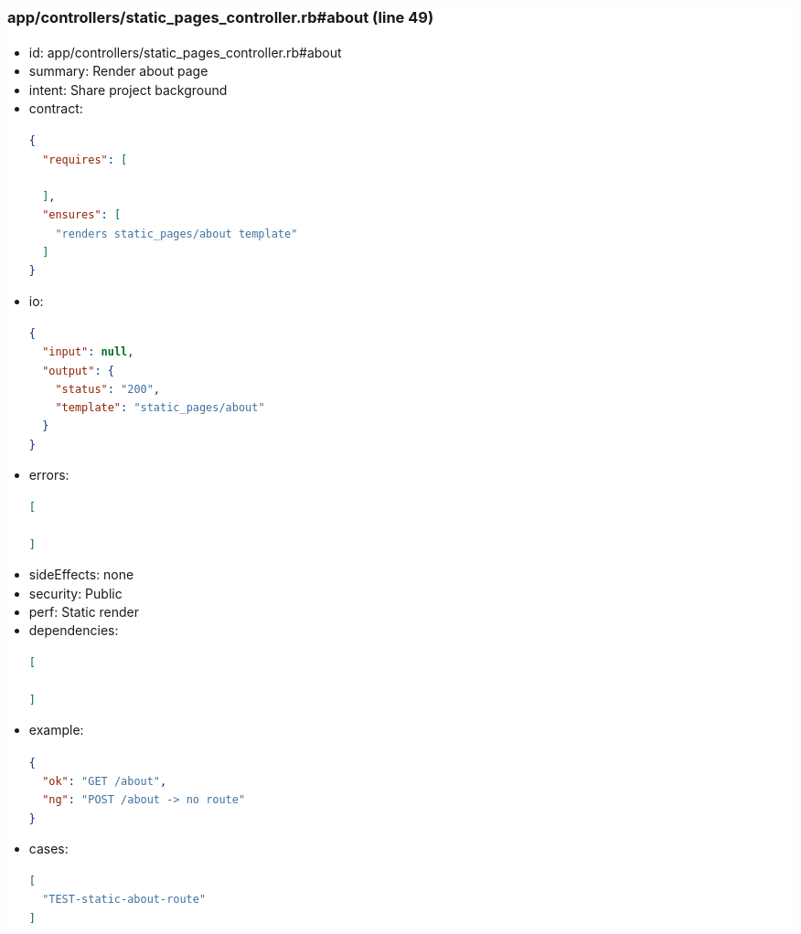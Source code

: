 ### app/controllers/static_pages_controller.rb#about (line 49)
- id: app/controllers/static_pages_controller.rb#about
- summary: Render about page
- intent: Share project background
- contract:
  ```json
  {
    "requires": [
  
    ],
    "ensures": [
      "renders static_pages/about template"
    ]
  }
  ```
- io:
  ```json
  {
    "input": null,
    "output": {
      "status": "200",
      "template": "static_pages/about"
    }
  }
  ```
- errors:
  ```json
  [
  
  ]
  ```
- sideEffects: none
- security: Public
- perf: Static render
- dependencies:
  ```json
  [
  
  ]
  ```
- example:
  ```json
  {
    "ok": "GET /about",
    "ng": "POST /about -> no route"
  }
  ```
- cases:
  ```json
  [
    "TEST-static-about-route"
  ]
  ```

